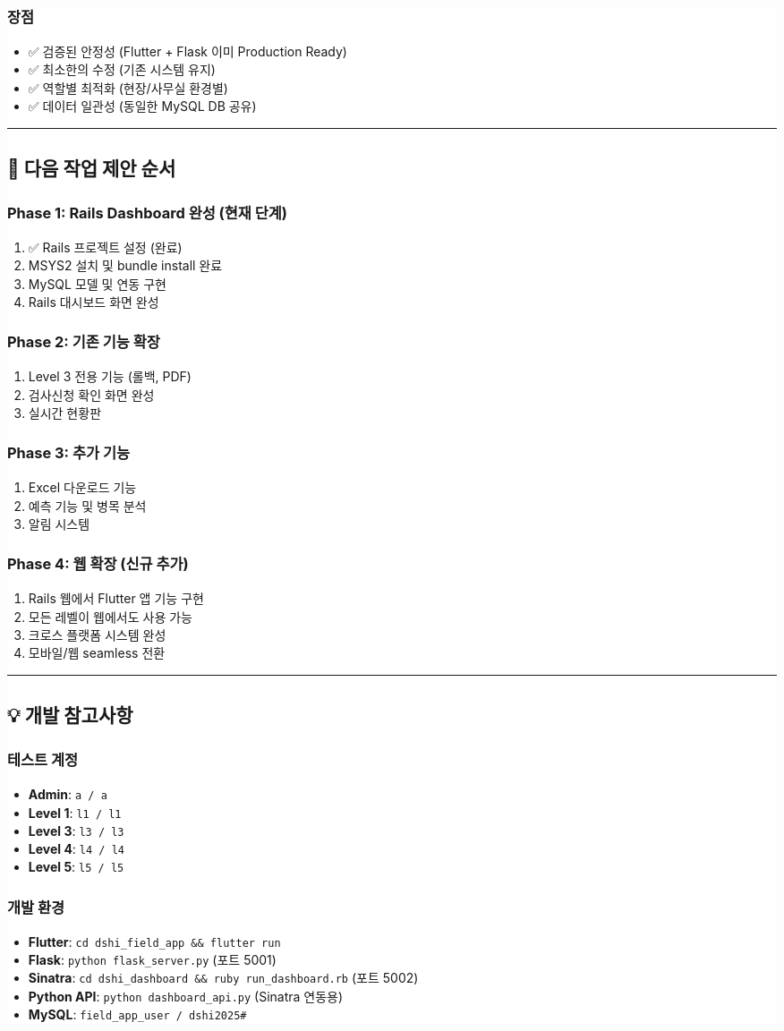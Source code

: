 ### 장점
- ✅ 검증된 안정성 (Flutter + Flask 이미 Production Ready)
- ✅ 최소한의 수정 (기존 시스템 유지)
- ✅ 역할별 최적화 (현장/사무실 환경별)
- ✅ 데이터 일관성 (동일한 MySQL DB 공유)

---

## 📅 **다음 작업 제안 순서**

### Phase 1: Rails Dashboard 완성 (현재 단계)
1. ✅ Rails 프로젝트 설정 (완료)
2. MSYS2 설치 및 bundle install 완료
3. MySQL 모델 및 연동 구현
4. Rails 대시보드 화면 완성

### Phase 2: 기존 기능 확장
1. Level 3 전용 기능 (롤백, PDF)
2. 검사신청 확인 화면 완성
3. 실시간 현황판

### Phase 3: 추가 기능
1. Excel 다운로드 기능
2. 예측 기능 및 병목 분석
3. 알림 시스템

### Phase 4: 웹 확장 (신규 추가)
1. Rails 웹에서 Flutter 앱 기능 구현
2. 모든 레벨이 웹에서도 사용 가능
3. 크로스 플랫폼 시스템 완성
4. 모바일/웹 seamless 전환

---

## 💡 **개발 참고사항**

### 테스트 계정
- **Admin**: `a / a`
- **Level 1**: `l1 / l1` 
- **Level 3**: `l3 / l3`
- **Level 4**: `l4 / l4`
- **Level 5**: `l5 / l5`

### 개발 환경
- **Flutter**: `cd dshi_field_app && flutter run`
- **Flask**: `python flask_server.py` (포트 5001)
- **Sinatra**: `cd dshi_dashboard && ruby run_dashboard.rb` (포트 5002)
- **Python API**: `python dashboard_api.py` (Sinatra 연동용)
- **MySQL**: `field_app_user / dshi2025#`
